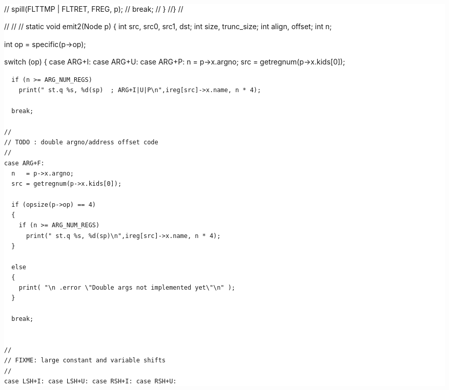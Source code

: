 //        spill(FLTTMP | FLTRET, FREG, p);
//        break;
//    }
//}
//

//
// 
//
static void emit2(Node p) 
{
  int src, src0, src1, dst;
  int size, trunc_size;
  int align, offset;
  int n;

  int op = specific(p->op);

  switch (op) 
  {
    case ARG+I: 
    case ARG+U: 
    case ARG+P:
      n   = p->x.argno;
      src = getregnum(p->x.kids[0]);

      if (n >= ARG_NUM_REGS) 
        print(" st.q %s, %d(sp)  ; ARG+I|U|P\n",ireg[src]->x.name, n * 4);

      break;

    //
    // TODO : double argno/address offset code
    //
    case ARG+F:
      n   = p->x.argno;
      src = getregnum(p->x.kids[0]);

      if (opsize(p->op) == 4) 
      {
        if (n >= ARG_NUM_REGS) 
          print(" st.q %s, %d(sp)\n",ireg[src]->x.name, n * 4);
      } 

      else 
      {
        print( "\n .error \"Double args not implemented yet\"\n" );
      }

      break;


    //
    // FIXME: large constant and variable shifts
    //
    case LSH+I: case LSH+U: case RSH+I: case RSH+U:
